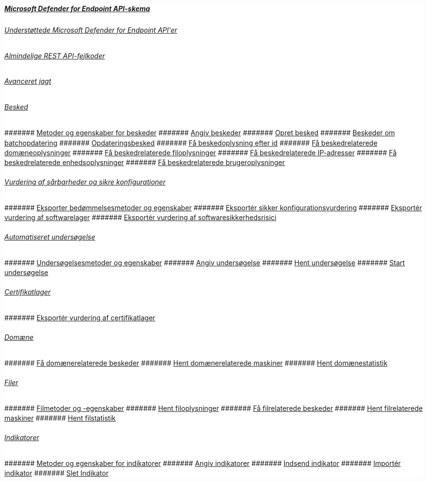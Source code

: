 

##### [Microsoft Defender for Endpoint API-skema]()
###### [Understøttede Microsoft Defender for Endpoint API'er](exposed-apis-list.md)
###### [Almindelige REST API-fejlkoder](common-errors.md)
###### [Avanceret jagt](run-advanced-query-api.md)

###### [Besked]()
####### [Metoder og egenskaber for beskeder](alerts.md) 
####### [Angiv beskeder](get-alerts.md)
####### [Opret besked](create-alert-by-reference.md)
####### [Beskeder om batchopdatering](batch-update-alerts.md)
####### [Opdateringsbesked](update-alert.md)
####### [Få beskedoplysning efter id](get-alert-info-by-id.md)
####### [Få beskedrelaterede domæneoplysninger](get-alert-related-domain-info.md)
####### [Få beskedrelaterede filoplysninger](get-alert-related-files-info.md)
####### [Få beskedrelaterede IP-adresser](get-alert-related-ip-info.md)
####### [Få beskedrelaterede enhedsoplysninger](get-alert-related-machine-info.md)
####### [Få beskedrelaterede brugeroplysninger](get-alert-related-user-info.md)

###### [Vurdering af sårbarheder og sikre konfigurationer]()
####### [Eksporter bedømmelsesmetoder og egenskaber](get-assessment-methods-properties.md)
####### [Eksportér sikker konfigurationsvurdering](get-assessment-secure-config.md)
####### [Eksportér vurdering af softwarelager](get-assessment-software-inventory.md)
####### [Eksportér vurdering af softwaresikkerhedsrisici](get-assessment-software-vulnerabilities.md)

###### [Automatiseret undersøgelse]()
####### [Undersøgelsesmetoder og egenskaber](investigation.md)
####### [Angiv undersøgelse](get-investigation-collection.md)
####### [Hent undersøgelse](get-investigation-object.md)
####### [Start undersøgelse](initiate-autoir-investigation.md)

###### [Certifikatlager]()
####### [Eksportér vurdering af certifikatlager](export-certificate-inventory-assessment.md)

###### [Domæne]()
####### [Få domænerelaterede beskeder](get-domain-related-alerts.md)
####### [Hent domænerelaterede maskiner](get-domain-related-machines.md)
####### [Hent domænestatistik](get-domain-statistics.md)

###### [Filer]()
####### [Filmetoder og -egenskaber](files.md)
####### [Hent filoplysninger](get-file-information.md)
####### [Få filrelaterede beskeder](get-file-related-alerts.md)
####### [Hent filrelaterede maskiner](get-file-related-machines.md)
####### [Hent filstatistik](get-file-statistics.md)

###### [Indikatorer]()
####### [Metoder og egenskaber for indikatorer](ti-indicator.md)
####### [Angiv indikatorer](get-ti-indicators-collection.md)
####### [Indsend indikator](post-ti-indicator.md)
####### [Importér indikator](import-ti-indicators.md)
####### [Slet Indikator](delete-ti-indicator-by-id.md)
